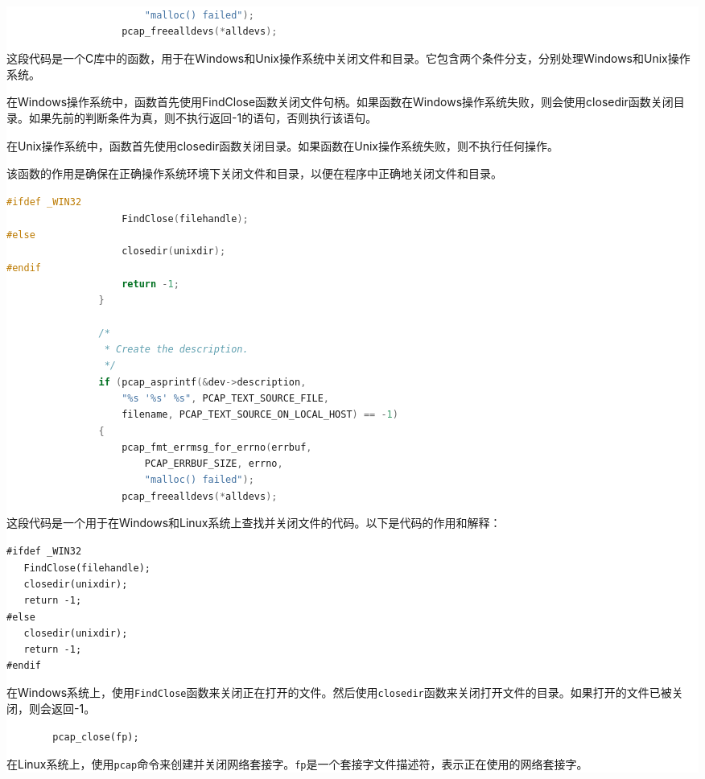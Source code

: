 ```cpp
					    "malloc() failed");
					pcap_freealldevs(*alldevs);
```

这段代码是一个C库中的函数，用于在Windows和Unix操作系统中关闭文件和目录。它包含两个条件分支，分别处理Windows和Unix操作系统。

在Windows操作系统中，函数首先使用FindClose函数关闭文件句柄。如果函数在Windows操作系统失败，则会使用closedir函数关闭目录。如果先前的判断条件为真，则不执行返回-1的语句，否则执行该语句。

在Unix操作系统中，函数首先使用closedir函数关闭目录。如果函数在Unix操作系统失败，则不执行任何操作。

该函数的作用是确保在正确操作系统环境下关闭文件和目录，以便在程序中正确地关闭文件和目录。


```cpp
#ifdef _WIN32
					FindClose(filehandle);
#else
					closedir(unixdir);
#endif
					return -1;
				}

				/*
				 * Create the description.
				 */
				if (pcap_asprintf(&dev->description,
				    "%s '%s' %s", PCAP_TEXT_SOURCE_FILE,
				    filename, PCAP_TEXT_SOURCE_ON_LOCAL_HOST) == -1)
				{
					pcap_fmt_errmsg_for_errno(errbuf,
					    PCAP_ERRBUF_SIZE, errno,
					    "malloc() failed");
					pcap_freealldevs(*alldevs);
```

这段代码是一个用于在Windows和Linux系统上查找并关闭文件的代码。以下是代码的作用和解释：

```cppc
#ifdef _WIN32
   FindClose(filehandle);
   closedir(unixdir);
   return -1;
#else
   closedir(unixdir);
   return -1;
#endif
```

在Windows系统上，使用`FindClose`函数来关闭正在打开的文件。然后使用`closedir`函数来关闭打开文件的目录。如果打开的文件已被关闭，则会返回-1。

```cppc
		pcap_close(fp);
```

在Linux系统上，使用`pcap`命令来创建并关闭网络套接字。`fp`是一个套接字文件描述符，表示正在使用的网络套接字。
